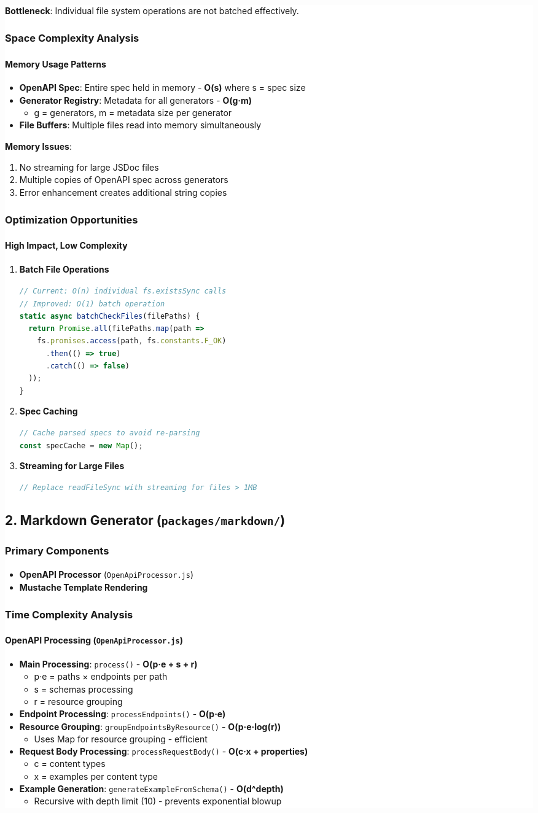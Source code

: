 **Bottleneck**: Individual file system operations are not batched effectively.

### Space Complexity Analysis

#### Memory Usage Patterns
- **OpenAPI Spec**: Entire spec held in memory - **O(s)** where s = spec size
- **Generator Registry**: Metadata for all generators - **O(g·m)** 
  - g = generators, m = metadata size per generator
- **File Buffers**: Multiple files read into memory simultaneously

**Memory Issues**:
1. No streaming for large JSDoc files
2. Multiple copies of OpenAPI spec across generators
3. Error enhancement creates additional string copies

### Optimization Opportunities

#### High Impact, Low Complexity
1. **Batch File Operations**
   ```javascript
   // Current: O(n) individual fs.existsSync calls
   // Improved: O(1) batch operation
   static async batchCheckFiles(filePaths) {
     return Promise.all(filePaths.map(path => 
       fs.promises.access(path, fs.constants.F_OK)
         .then(() => true)
         .catch(() => false)
     ));
   }
   ```

2. **Spec Caching**
   ```javascript
   // Cache parsed specs to avoid re-parsing
   const specCache = new Map();
   ```

3. **Streaming for Large Files**
   ```javascript
   // Replace readFileSync with streaming for files > 1MB
   ```

## 2. Markdown Generator (`packages/markdown/`)

### Primary Components
- **OpenAPI Processor** (`OpenApiProcessor.js`)
- **Mustache Template Rendering**

### Time Complexity Analysis

#### OpenAPI Processing (`OpenApiProcessor.js`)
- **Main Processing**: `process()` - **O(p·e + s + r)**
  - p·e = paths × endpoints per path
  - s = schemas processing
  - r = resource grouping
- **Endpoint Processing**: `processEndpoints()` - **O(p·e)**
- **Resource Grouping**: `groupEndpointsByResource()` - **O(p·e·log(r))**
  - Uses Map for resource grouping - efficient
- **Request Body Processing**: `processRequestBody()` - **O(c·x + properties)**
  - c = content types
  - x = examples per content type
- **Example Generation**: `generateExampleFromSchema()` - **O(d^depth)**
  - Recursive with depth limit (10) - prevents exponential blowup
